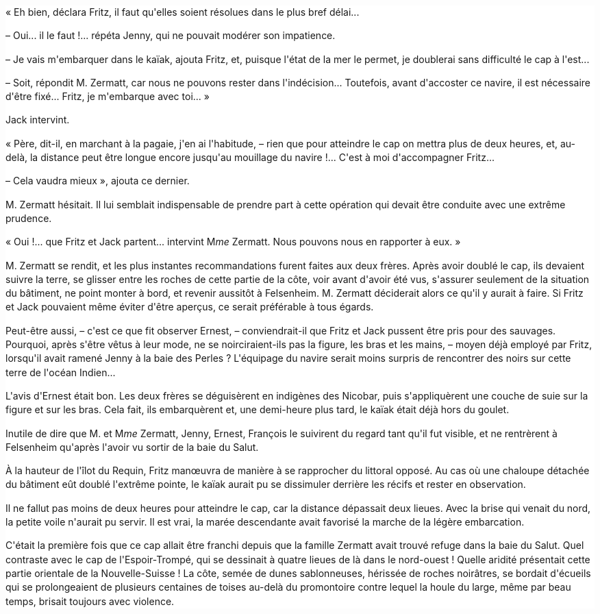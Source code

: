 « Eh bien, déclara Fritz, il faut qu'elles soient résolues dans le plus bref délai...

– Oui... il le faut !... répéta Jenny, qui ne pouvait modérer son impatience.

– Je vais m'embarquer dans le kaïak, ajouta Fritz, et, puisque l'état de la mer le permet, je doublerai sans difficulté le cap à l'est...

– Soit, répondit M. Zermatt, car nous ne pouvons rester dans l'indécision... Toutefois, avant d'accoster ce navire, il est nécessaire d'être fixé... Fritz, je m'embarque avec toi... »

Jack intervint.

« Père, dit-il, en marchant à la pagaie, j'en ai l'habitude, – rien que pour atteindre le cap on mettra plus de deux heures, et, au-delà, la distance peut être longue encore jusqu'au mouillage du navire !... C'est à moi d'accompagner Fritz...

– Cela vaudra mieux », ajouta ce dernier.

M. Zermatt hésitait. Il lui semblait indispensable de prendre part à cette opération qui devait être conduite avec une extrême prudence.

« Oui !... que Fritz et Jack partent... intervint M*me* Zermatt. Nous pouvons nous en rapporter à eux. »

M. Zermatt se rendit, et les plus instantes recommandations furent faites aux deux frères. Après avoir doublé le cap, ils devaient suivre la terre, se glisser entre les roches de cette partie de la côte, voir avant d'avoir été vus, s'assurer seulement de la situation du bâtiment, ne point monter à bord, et revenir aussitôt à Felsenheim. M. Zermatt déciderait alors ce qu'il y aurait à faire. Si Fritz et Jack pouvaient même éviter d'être aperçus, ce serait préférable à tous égards.

Peut-être aussi, – c'est ce que fit observer Ernest, – conviendrait-il que Fritz et Jack pussent être pris pour des sauvages. Pourquoi, après s'être vêtus à leur mode, ne se noirciraient-ils pas la figure, les bras et les mains, – moyen déjà employé par Fritz, lorsqu'il avait ramené Jenny à la baie des Perles ? L'équipage du navire serait moins surpris de rencontrer des noirs sur cette terre de l'océan Indien...

L'avis d'Ernest était bon. Les deux frères se déguisèrent en indigènes des Nicobar, puis s'appliquèrent une couche de suie sur la figure et sur les bras. Cela fait, ils embarquèrent et, une demi-heure plus tard, le kaïak était déjà hors du goulet.

Inutile de dire que M. et M*me* Zermatt, Jenny, Ernest, François le suivirent du regard tant qu'il fut visible, et ne rentrèrent à Felsenheim qu'après l'avoir vu sortir de la baie du Salut.

À la hauteur de l'îlot du Requin, Fritz manœuvra de manière à se rapprocher du littoral opposé. Au cas où une chaloupe détachée du bâtiment eût doublé l'extrême pointe, le kaïak aurait pu se dissimuler derrière les récifs et rester en observation.

Il ne fallut pas moins de deux heures pour atteindre le cap, car la distance dépassait deux lieues. Avec la brise qui venait du nord, la petite voile n'aurait pu servir. Il est vrai, la marée descendante avait favorisé la marche de la légère embarcation.

C'était la première fois que ce cap allait être franchi depuis que la famille Zermatt avait trouvé refuge dans la baie du Salut. Quel contraste avec le cap de l'Espoir-Trompé, qui se dessinait à quatre lieues de là dans le nord-ouest ! Quelle aridité présentait cette partie orientale de la Nouvelle-Suisse ! La côte, semée de dunes sablonneuses, hérissée de roches noirâtres, se bordait d'écueils qui se prolongeaient de plusieurs centaines de toises au-delà du promontoire contre lequel la houle du large, même par beau temps, brisait toujours avec violence.
